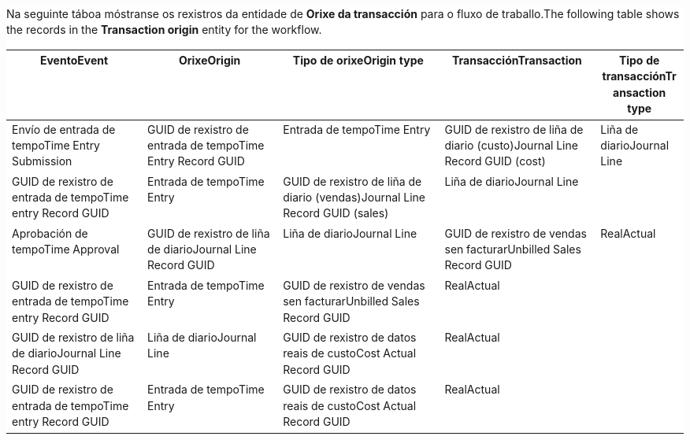 <span data-ttu-id="3cf4c-158">Na seguinte táboa móstranse os rexistros da entidade de **Orixe da transacción** para o fluxo de traballo.</span><span class="sxs-lookup"><span data-stu-id="3cf4c-158">The following table shows the records in the **Transaction origin** entity for the workflow.</span></span>

| <span data-ttu-id="3cf4c-159">Evento</span><span class="sxs-lookup"><span data-stu-id="3cf4c-159">Event</span></span>                        | <span data-ttu-id="3cf4c-160">Orixe</span><span class="sxs-lookup"><span data-stu-id="3cf4c-160">Origin</span></span>                   | <span data-ttu-id="3cf4c-161">Tipo de orixe</span><span class="sxs-lookup"><span data-stu-id="3cf4c-161">Origin type</span></span>                       | <span data-ttu-id="3cf4c-162">Transacción</span><span class="sxs-lookup"><span data-stu-id="3cf4c-162">Transaction</span></span>                       | <span data-ttu-id="3cf4c-163">Tipo de transacción</span><span class="sxs-lookup"><span data-stu-id="3cf4c-163">Transaction type</span></span>         |
|------------------------------|--------------------------|-----------------------------------|-----------------------------------|--------------------------|
| <span data-ttu-id="3cf4c-164">Envío de entrada de tempo</span><span class="sxs-lookup"><span data-stu-id="3cf4c-164">Time Entry Submission</span></span>        | <span data-ttu-id="3cf4c-165">GUID de rexistro de entrada de tempo</span><span class="sxs-lookup"><span data-stu-id="3cf4c-165">Time Entry Record GUID</span></span>   | <span data-ttu-id="3cf4c-166">Entrada de tempo</span><span class="sxs-lookup"><span data-stu-id="3cf4c-166">Time Entry</span></span>                        | <span data-ttu-id="3cf4c-167">GUID de rexistro de liña de diario (custo)</span><span class="sxs-lookup"><span data-stu-id="3cf4c-167">Journal Line Record GUID (cost)</span></span>   | <span data-ttu-id="3cf4c-168">Liña de diario</span><span class="sxs-lookup"><span data-stu-id="3cf4c-168">Journal Line</span></span>             |
| <span data-ttu-id="3cf4c-169">GUID de rexistro de entrada de tempo</span><span class="sxs-lookup"><span data-stu-id="3cf4c-169">Time entry Record GUID</span></span>       | <span data-ttu-id="3cf4c-170">Entrada de tempo</span><span class="sxs-lookup"><span data-stu-id="3cf4c-170">Time Entry</span></span>               | <span data-ttu-id="3cf4c-171">GUID de rexistro de liña de diario (vendas)</span><span class="sxs-lookup"><span data-stu-id="3cf4c-171">Journal Line Record GUID (sales)</span></span>  | <span data-ttu-id="3cf4c-172">Liña de diario</span><span class="sxs-lookup"><span data-stu-id="3cf4c-172">Journal Line</span></span>                      |                          |
| <span data-ttu-id="3cf4c-173">Aprobación de tempo</span><span class="sxs-lookup"><span data-stu-id="3cf4c-173">Time Approval</span></span>                | <span data-ttu-id="3cf4c-174">GUID de rexistro de liña de diario</span><span class="sxs-lookup"><span data-stu-id="3cf4c-174">Journal Line Record GUID</span></span> | <span data-ttu-id="3cf4c-175">Liña de diario</span><span class="sxs-lookup"><span data-stu-id="3cf4c-175">Journal Line</span></span>                      | <span data-ttu-id="3cf4c-176">GUID de rexistro de vendas sen facturar</span><span class="sxs-lookup"><span data-stu-id="3cf4c-176">Unbilled Sales Record GUID</span></span>        | <span data-ttu-id="3cf4c-177">Real</span><span class="sxs-lookup"><span data-stu-id="3cf4c-177">Actual</span></span>                   |
| <span data-ttu-id="3cf4c-178">GUID de rexistro de entrada de tempo</span><span class="sxs-lookup"><span data-stu-id="3cf4c-178">Time entry Record GUID</span></span>       | <span data-ttu-id="3cf4c-179">Entrada de tempo</span><span class="sxs-lookup"><span data-stu-id="3cf4c-179">Time Entry</span></span>               | <span data-ttu-id="3cf4c-180">GUID de rexistro de vendas sen facturar</span><span class="sxs-lookup"><span data-stu-id="3cf4c-180">Unbilled Sales Record GUID</span></span>        | <span data-ttu-id="3cf4c-181">Real</span><span class="sxs-lookup"><span data-stu-id="3cf4c-181">Actual</span></span>                            |                          |
| <span data-ttu-id="3cf4c-182">GUID de rexistro de liña de diario</span><span class="sxs-lookup"><span data-stu-id="3cf4c-182">Journal Line Record GUID</span></span>     | <span data-ttu-id="3cf4c-183">Liña de diario</span><span class="sxs-lookup"><span data-stu-id="3cf4c-183">Journal Line</span></span>             | <span data-ttu-id="3cf4c-184">GUID de rexistro de datos reais de custo</span><span class="sxs-lookup"><span data-stu-id="3cf4c-184">Cost Actual Record GUID</span></span>           | <span data-ttu-id="3cf4c-185">Real</span><span class="sxs-lookup"><span data-stu-id="3cf4c-185">Actual</span></span>                            |                          |
| <span data-ttu-id="3cf4c-186">GUID de rexistro de entrada de tempo</span><span class="sxs-lookup"><span data-stu-id="3cf4c-186">Time entry Record GUID</span></span>       | <span data-ttu-id="3cf4c-187">Entrada de tempo</span><span class="sxs-lookup"><span data-stu-id="3cf4c-187">Time Entry</span></span>               | <span data-ttu-id="3cf4c-188">GUID de rexistro de datos reais de custo</span><span class="sxs-lookup"><span data-stu-id="3cf4c-188">Cost Actual Record GUID</span></span>           | <span data-ttu-id="3cf4c-189">Real</span><span class="sxs-lookup"><span data-stu-id="3cf4c-189">Actual</span></span>                            |                          |